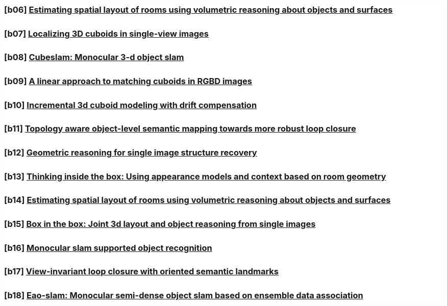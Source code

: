 ### [b06] [Estimating spatial layout of rooms using volumetric reasoning about objects and surfaces](https://proceedings.neurips.cc/paper/2010/hash/076a0c97d09cf1a0ec3e19c7f2529f2b-Abstract.html)

### [b07] [Localizing 3D cuboids in single-view images](https://proceedings.neurips.cc/paper/2012/hash/58238e9ae2dd305d79c2ebc8c1883422-Abstract.html)

### [b08] [Cubeslam: Monocular 3-d object slam](https://ieeexplore.ieee.org/abstract/document/8708251)

### [b09] [A linear approach to matching cuboids in RGBD images](https://openaccess.thecvf.com/content_cvpr_2013/html/Jiang_A_Linear_Approach_2013_CVPR_paper.html)
### [b10] [Incremental 3d cuboid modeling with drift compensation](https://www.mdpi.com/1424-8220/19/1/178)
### [b11] [Topology aware object-level semantic mapping towards more robust loop closure](https://ieeexplore.ieee.org/abstract/document/9484819/)

### [b12] [Geometric reasoning for single image structure recovery](https://ieeexplore.ieee.org/document/5206872)

### [b13] [Thinking inside the box: Using appearance models and context based on room geometry](https://link.springer.com/chapter/10.1007/978-3-642-15567-3_17)

### [b14] [Estimating spatial layout of rooms using volumetric reasoning about objects and surfaces](https://proceedings.neurips.cc/paper/2010/hash/076a0c97d09cf1a0ec3e19c7f2529f2b-Abstract.html )

### [b15] [Box in the box: Joint 3d layout and object reasoning from single images](https://www.cv-foundation.org/openaccess/content_iccv_2013/html/Schwing_Box_in_the_2013_ICCV_paper.html)

### [b16] [Monocular slam supported object recognition](https://arxiv.org/abs/1506.01732)

### [b17] [View-invariant loop closure with oriented semantic landmarks](https://ieeexplore.ieee.org/abstract/document/9196886)


### [b18] [Eao-slam: Monocular semi-dense object slam based on ensemble data association](https://ieeexplore.ieee.org/abstract/document/9341757)
